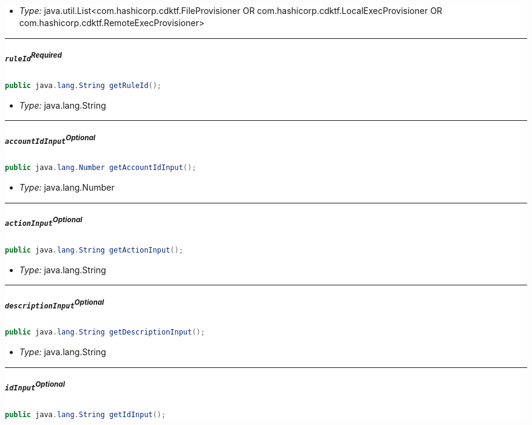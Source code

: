 - *Type:* java.util.List<com.hashicorp.cdktf.FileProvisioner OR com.hashicorp.cdktf.LocalExecProvisioner OR com.hashicorp.cdktf.RemoteExecProvisioner>

---

##### `ruleId`<sup>Required</sup> <a name="ruleId" id="@cdktf/provider-newrelic.nrqlDropRule.NrqlDropRule.property.ruleId"></a>

```java
public java.lang.String getRuleId();
```

- *Type:* java.lang.String

---

##### `accountIdInput`<sup>Optional</sup> <a name="accountIdInput" id="@cdktf/provider-newrelic.nrqlDropRule.NrqlDropRule.property.accountIdInput"></a>

```java
public java.lang.Number getAccountIdInput();
```

- *Type:* java.lang.Number

---

##### `actionInput`<sup>Optional</sup> <a name="actionInput" id="@cdktf/provider-newrelic.nrqlDropRule.NrqlDropRule.property.actionInput"></a>

```java
public java.lang.String getActionInput();
```

- *Type:* java.lang.String

---

##### `descriptionInput`<sup>Optional</sup> <a name="descriptionInput" id="@cdktf/provider-newrelic.nrqlDropRule.NrqlDropRule.property.descriptionInput"></a>

```java
public java.lang.String getDescriptionInput();
```

- *Type:* java.lang.String

---

##### `idInput`<sup>Optional</sup> <a name="idInput" id="@cdktf/provider-newrelic.nrqlDropRule.NrqlDropRule.property.idInput"></a>

```java
public java.lang.String getIdInput();
```
